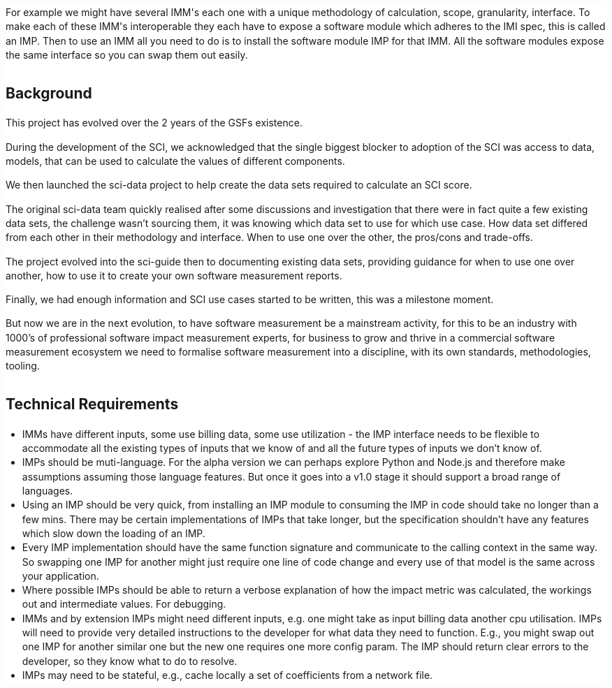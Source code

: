 For example we might have several IMM's each one with a unique methodology of calculation, scope, granularity, interface. To make each of these IMM's interoperable they each have to expose a software module which adheres to the IMI spec, this is called an IMP. Then to use an IMM all you need to do is to install the software module IMP for that IMM. All the software modules expose the same interface so you can swap them out easily.

## Background

This project has evolved over the 2 years of the GSFs existence. 

During the development of the SCI, we acknowledged that the single biggest blocker to adoption of the SCI was access to data, models, that can be used to calculate the values of different components.

We then launched the sci-data project to help create the data sets required to calculate an SCI score.

The original sci-data team quickly realised after some discussions and investigation that there were in fact quite a few existing data sets, the challenge wasn’t sourcing them, it was knowing which data set to use for which use case. How data set differed from each other in their methodology and interface. When to use one over the other, the pros/cons and trade-offs.

The project evolved into the sci-guide then to documenting existing data sets, providing guidance for when to use one over another, how to use it to create your own software measurement reports.

Finally, we had enough information and SCI use cases started to be written, this was a milestone moment.

But now we are in the next evolution, to have software measurement be a mainstream activity, for this to be an industry with 1000’s of professional software impact measurement experts, for business to grow and thrive in a commercial software measurement ecosystem we need to formalise software measurement into a discipline, with its own standards, methodologies, tooling.

## Technical Requirements

* IMMs have different inputs, some use billing data, some use utilization - the IMP interface needs to be flexible to accommodate all the existing types of inputs that we know of and all the future types of inputs we don’t know of.
* IMPs should be muti-language. For the alpha version we can perhaps explore Python and Node.js and therefore make assumptions assuming those language features. But once it goes into a v1.0 stage it should support a broad range of languages.
* Using an IMP should be very quick, from installing an IMP module to consuming the IMP in code should take no longer than a few mins. There may be certain implementations of IMPs that take longer, but the specification shouldn’t have any features which slow down the loading of an IMP. 
* Every IMP implementation should have the same function signature and communicate to the calling context in the same way. So swapping one IMP for another might just require one line of code change and every use of that model is the same across your application.
* Where possible IMPs should be able to return a verbose explanation of how the impact metric was calculated, the workings out and intermediate values. For debugging.
* IMMs and by extension IMPs might need different inputs, e.g. one might take as input billing data another cpu utilisation. IMPs will need to provide very detailed instructions to the developer for what data they need to function. E.g., you might swap out one IMP for another similar one but the new one requires one more config param. The IMP should return clear errors to the developer, so they know what to do to resolve.
* IMPs may need to be stateful, e.g., cache locally a set of coefficients from a network file.
